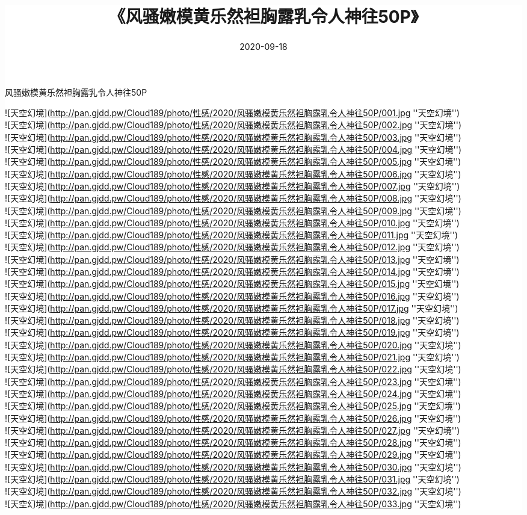 ﻿---
layout: post
title:  《风骚嫩模黄乐然袒胸露乳令人神往50P》
date:   2020-09-18
img: http://pan.gjdd.pw/Cloud189/photo/性感/2020/风骚嫩模黄乐然袒胸露乳令人神往50P/000.jpg
categories: [美女, 性感, 泳衣]
---

风骚嫩模黄乐然袒胸露乳令人神往50P



![天空幻境](http://pan.gjdd.pw/Cloud189/photo/性感/2020/风骚嫩模黄乐然袒胸露乳令人神往50P/001.jpg ''天空幻境'') <br>
![天空幻境](http://pan.gjdd.pw/Cloud189/photo/性感/2020/风骚嫩模黄乐然袒胸露乳令人神往50P/002.jpg ''天空幻境'') <br>
![天空幻境](http://pan.gjdd.pw/Cloud189/photo/性感/2020/风骚嫩模黄乐然袒胸露乳令人神往50P/003.jpg ''天空幻境'') <br>
![天空幻境](http://pan.gjdd.pw/Cloud189/photo/性感/2020/风骚嫩模黄乐然袒胸露乳令人神往50P/004.jpg ''天空幻境'') <br>
![天空幻境](http://pan.gjdd.pw/Cloud189/photo/性感/2020/风骚嫩模黄乐然袒胸露乳令人神往50P/005.jpg ''天空幻境'') <br>
![天空幻境](http://pan.gjdd.pw/Cloud189/photo/性感/2020/风骚嫩模黄乐然袒胸露乳令人神往50P/006.jpg ''天空幻境'') <br>
![天空幻境](http://pan.gjdd.pw/Cloud189/photo/性感/2020/风骚嫩模黄乐然袒胸露乳令人神往50P/007.jpg ''天空幻境'') <br>
![天空幻境](http://pan.gjdd.pw/Cloud189/photo/性感/2020/风骚嫩模黄乐然袒胸露乳令人神往50P/008.jpg ''天空幻境'') <br>
![天空幻境](http://pan.gjdd.pw/Cloud189/photo/性感/2020/风骚嫩模黄乐然袒胸露乳令人神往50P/009.jpg ''天空幻境'') <br>
![天空幻境](http://pan.gjdd.pw/Cloud189/photo/性感/2020/风骚嫩模黄乐然袒胸露乳令人神往50P/010.jpg ''天空幻境'') <br>
![天空幻境](http://pan.gjdd.pw/Cloud189/photo/性感/2020/风骚嫩模黄乐然袒胸露乳令人神往50P/011.jpg ''天空幻境'') <br>
![天空幻境](http://pan.gjdd.pw/Cloud189/photo/性感/2020/风骚嫩模黄乐然袒胸露乳令人神往50P/012.jpg ''天空幻境'') <br>
![天空幻境](http://pan.gjdd.pw/Cloud189/photo/性感/2020/风骚嫩模黄乐然袒胸露乳令人神往50P/013.jpg ''天空幻境'') <br>
![天空幻境](http://pan.gjdd.pw/Cloud189/photo/性感/2020/风骚嫩模黄乐然袒胸露乳令人神往50P/014.jpg ''天空幻境'') <br>
![天空幻境](http://pan.gjdd.pw/Cloud189/photo/性感/2020/风骚嫩模黄乐然袒胸露乳令人神往50P/015.jpg ''天空幻境'') <br>
![天空幻境](http://pan.gjdd.pw/Cloud189/photo/性感/2020/风骚嫩模黄乐然袒胸露乳令人神往50P/016.jpg ''天空幻境'') <br>
![天空幻境](http://pan.gjdd.pw/Cloud189/photo/性感/2020/风骚嫩模黄乐然袒胸露乳令人神往50P/017.jpg ''天空幻境'') <br>
![天空幻境](http://pan.gjdd.pw/Cloud189/photo/性感/2020/风骚嫩模黄乐然袒胸露乳令人神往50P/018.jpg ''天空幻境'') <br>
![天空幻境](http://pan.gjdd.pw/Cloud189/photo/性感/2020/风骚嫩模黄乐然袒胸露乳令人神往50P/019.jpg ''天空幻境'') <br>
![天空幻境](http://pan.gjdd.pw/Cloud189/photo/性感/2020/风骚嫩模黄乐然袒胸露乳令人神往50P/020.jpg ''天空幻境'') <br>
![天空幻境](http://pan.gjdd.pw/Cloud189/photo/性感/2020/风骚嫩模黄乐然袒胸露乳令人神往50P/021.jpg ''天空幻境'') <br>
![天空幻境](http://pan.gjdd.pw/Cloud189/photo/性感/2020/风骚嫩模黄乐然袒胸露乳令人神往50P/022.jpg ''天空幻境'') <br>
![天空幻境](http://pan.gjdd.pw/Cloud189/photo/性感/2020/风骚嫩模黄乐然袒胸露乳令人神往50P/023.jpg ''天空幻境'') <br>
![天空幻境](http://pan.gjdd.pw/Cloud189/photo/性感/2020/风骚嫩模黄乐然袒胸露乳令人神往50P/024.jpg ''天空幻境'') <br>
![天空幻境](http://pan.gjdd.pw/Cloud189/photo/性感/2020/风骚嫩模黄乐然袒胸露乳令人神往50P/025.jpg ''天空幻境'') <br>
![天空幻境](http://pan.gjdd.pw/Cloud189/photo/性感/2020/风骚嫩模黄乐然袒胸露乳令人神往50P/026.jpg ''天空幻境'') <br>
![天空幻境](http://pan.gjdd.pw/Cloud189/photo/性感/2020/风骚嫩模黄乐然袒胸露乳令人神往50P/027.jpg ''天空幻境'') <br>
![天空幻境](http://pan.gjdd.pw/Cloud189/photo/性感/2020/风骚嫩模黄乐然袒胸露乳令人神往50P/028.jpg ''天空幻境'') <br>
![天空幻境](http://pan.gjdd.pw/Cloud189/photo/性感/2020/风骚嫩模黄乐然袒胸露乳令人神往50P/029.jpg ''天空幻境'') <br>
![天空幻境](http://pan.gjdd.pw/Cloud189/photo/性感/2020/风骚嫩模黄乐然袒胸露乳令人神往50P/030.jpg ''天空幻境'') <br>
![天空幻境](http://pan.gjdd.pw/Cloud189/photo/性感/2020/风骚嫩模黄乐然袒胸露乳令人神往50P/031.jpg ''天空幻境'') <br>
![天空幻境](http://pan.gjdd.pw/Cloud189/photo/性感/2020/风骚嫩模黄乐然袒胸露乳令人神往50P/032.jpg ''天空幻境'') <br>
![天空幻境](http://pan.gjdd.pw/Cloud189/photo/性感/2020/风骚嫩模黄乐然袒胸露乳令人神往50P/033.jpg ''天空幻境'') <br>